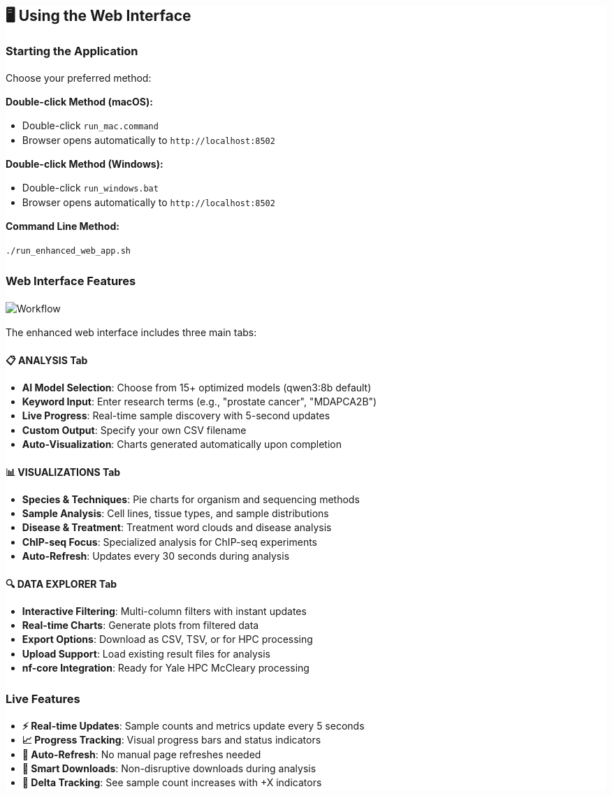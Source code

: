 ## 🖥️ Using the Web Interface

### Starting the Application

Choose your preferred method:

**Double-click Method (macOS):**
- Double-click `run_mac.command`
- Browser opens automatically to `http://localhost:8502`

**Double-click Method (Windows):**
- Double-click `run_windows.bat`
- Browser opens automatically to `http://localhost:8502`

**Command Line Method:**
```bash
./run_enhanced_web_app.sh
```

### Web Interface Features

![Workflow](workflow.png)

The enhanced web interface includes three main tabs:

#### 📋 ANALYSIS Tab
- **AI Model Selection**: Choose from 15+ optimized models (qwen3:8b default)
- **Keyword Input**: Enter research terms (e.g., "prostate cancer", "MDAPCA2B")
- **Live Progress**: Real-time sample discovery with 5-second updates
- **Custom Output**: Specify your own CSV filename
- **Auto-Visualization**: Charts generated automatically upon completion

#### 📊 VISUALIZATIONS Tab
- **Species & Techniques**: Pie charts for organism and sequencing methods
- **Sample Analysis**: Cell lines, tissue types, and sample distributions  
- **Disease & Treatment**: Treatment word clouds and disease analysis
- **ChIP-seq Focus**: Specialized analysis for ChIP-seq experiments
- **Auto-Refresh**: Updates every 30 seconds during analysis

#### 🔍 DATA EXPLORER Tab
- **Interactive Filtering**: Multi-column filters with instant updates
- **Real-time Charts**: Generate plots from filtered data
- **Export Options**: Download as CSV, TSV, or for HPC processing
- **Upload Support**: Load existing result files for analysis
- **nf-core Integration**: Ready for Yale HPC McCleary processing

### Live Features

- **⚡ Real-time Updates**: Sample counts and metrics update every 5 seconds
- **📈 Progress Tracking**: Visual progress bars and status indicators  
- **🔄 Auto-Refresh**: No manual page refreshes needed
- **💾 Smart Downloads**: Non-disruptive downloads during analysis
- **🎯 Delta Tracking**: See sample count increases with +X indicators
